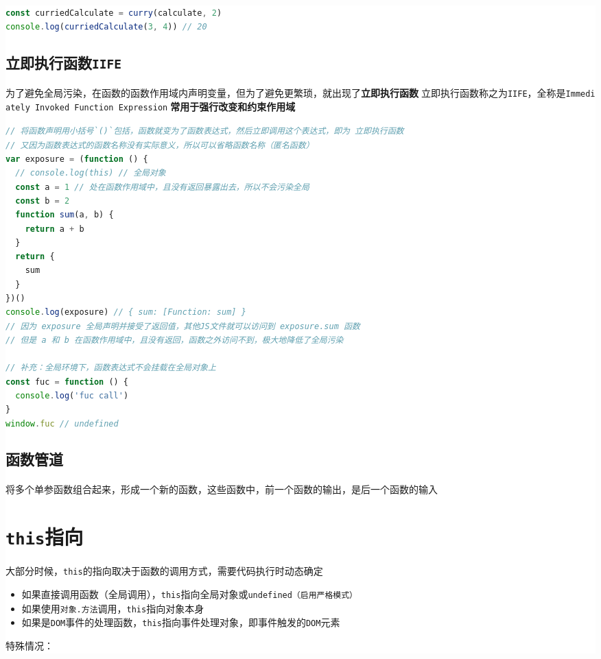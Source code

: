 ```js
const curriedCalculate = curry(calculate, 2)
console.log(curriedCalculate(3, 4)) // 20
```



## 立即执行函数`IIFE`

为了避免全局污染，在函数的函数作用域内声明变量，但为了避免更繁琐，就出现了**立即执行函数**
立即执行函数称之为`IIFE`，全称是`Immediately Invoked Function Expression`
**常用于强行改变和约束作用域**

```js
// 将函数声明用小括号`()`包括，函数就变为了函数表达式，然后立即调用这个表达式，即为 立即执行函数
// 又因为函数表达式的函数名称没有实际意义，所以可以省略函数名称（匿名函数）
var exposure = (function () {
  // console.log(this) // 全局对象
  const a = 1 // 处在函数作用域中，且没有返回暴露出去，所以不会污染全局
  const b = 2
  function sum(a, b) {
    return a + b
  }
  return {
    sum
  }
})()
console.log(exposure) // { sum: [Function: sum] }
// 因为 exposure 全局声明并接受了返回值，其他JS文件就可以访问到 exposure.sum 函数
// 但是 a 和 b 在函数作用域中，且没有返回，函数之外访问不到，极大地降低了全局污染

// 补充：全局环境下，函数表达式不会挂载在全局对象上
const fuc = function () {
  console.log('fuc call')
}
window.fuc // undefined
```



## 函数管道

将多个单参函数组合起来，形成一个新的函数，这些函数中，前一个函数的输出，是后一个函数的输入



# `this`指向

大部分时候，`this`的指向取决于函数的调用方式，需要代码执行时动态确定

- 如果直接调用函数（全局调用），`this`指向全局对象或`undefined（启用严格模式）`
- 如果使用`对象.方法`调用，`this`指向对象本身
- 如果是`DOM`事件的处理函数，`this`指向事件处理对象，即事件触发的`DOM`元素

特殊情况：


  [Symbol.for('name')]: 'Kyle',